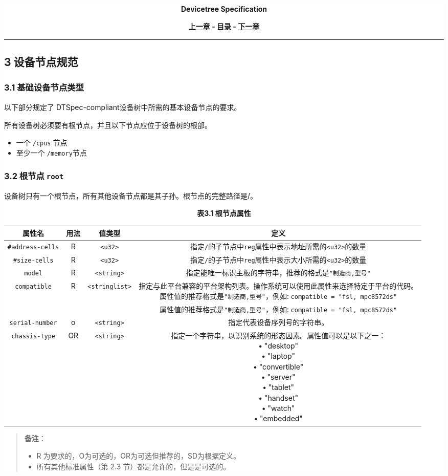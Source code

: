 <p align = "center"><b>
    Devicetree Specification
</b></p>


<p align = "center">
    <b>
        <a href="ch02.md">上一章</a>
        -
        <a href="../README.md">目录</a>
        -
        <a href="ch04.md">下一章</a>
    </b>
</p>

---

## 3 设备节点规范

### 3.1 基础设备节点类型

以下部分规定了 DTSpec-compliant设备树中所需的基本设备节点的要求。

所有设备树必须要有根节点，并且以下节点应位于设备树的根部。

- 一个 `/cpus` 节点
- 至少一个 `/memory`节点

### 3.2 根节点 `root`

设备树只有一个根节点，所有其他设备节点都是其子孙。根节点的完整路径是/。

<p align = "center"><b>表3.1 根节点属性</b></p>

|      属性名      | 用法 |     值类型     |                             定义                             |
| :--------------: | :--: | :------------: | :----------------------------------------------------------: |
| `#address-cells` |  R   |    `<u32>`     |   指定`/`的子节点中`reg`属性中表示地址所需的`<u32>`的数量    |
|  `#size-cells`   |  R   |    `<u32>`     |   指定`/`的子节点中`reg`属性中表示大小所需的`<u32>`的数量    |
|     `model`      |  R   |   `<string>`   |   指定能唯一标识主板的字符串，推荐的格式是`"制造商,型号"`    |
|   `compatible`   |  R   | `<stringlist>` | 指定与此平台兼容的平台架构列表。操作系统可以使用此属性来选择特定于平台的代码。<br />属性值的推荐格式是`"制造商,型号"`，例如: `compatible = "fsl, mpc8572ds"` |
|                  |      |                | 属性值的推荐格式是`"制造商,型号"`，例如: `compatible = "fsl, mpc8572ds"` |
| `serial-number`  |  o   |   `<string>`   |                 指定代表设备序列号的字符串。                 |
|  `chassis-type`  |  OR  |   `<string>`   | 指定一个字符串，以识别系统的形态因素。属性值可以是以下之一：<br />        • "desktop"<br/>     • "laptop"<br/>             • "convertible"<br/>    • "server"<br/>   • "tablet"<br/>       • "handset"<br/>   • "watch"<br/>• "embedded" |

> **备注**：
>
> - R 为要求的，O为可选的，OR为可选但推荐的，SD为根据定义。
> - 所有其他标准属性（第 2.3 节）都是允许的，但是是可选的。

